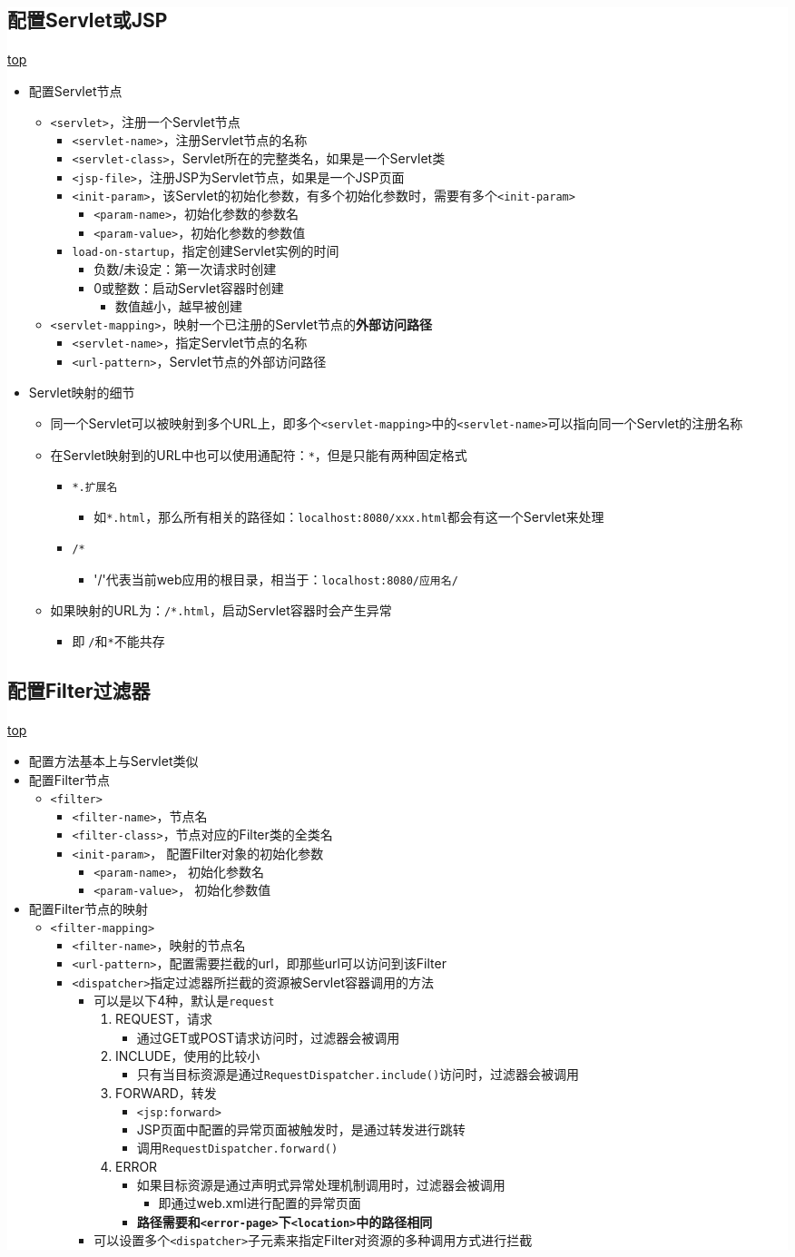 ## 配置Servlet或JSP
[top](#catalog)
- 配置Servlet节点
    - `<servlet>`，注册一个Servlet节点
        - `<servlet-name>`，注册Servlet节点的名称
        - `<servlet-class>`，Servlet所在的完整类名，如果是一个Servlet类
        - `<jsp-file>`，注册JSP为Servlet节点，如果是一个JSP页面
        - `<init-param>`，该Servlet的初始化参数，有多个初始化参数时，需要有多个`<init-param>`
            - `<param-name>`，初始化参数的参数名
            - `<param-value>`，初始化参数的参数值
        - `load-on-startup`，指定创建Servlet实例的时间
            - 负数/未设定：第一次请求时创建
            - 0或整数：启动Servlet容器时创建
                - 数值越小，越早被创建
    - `<servlet-mapping>`，映射一个已注册的Servlet节点的**外部访问路径**
        - `<servlet-name>`，指定Servlet节点的名称
        - `<url-pattern>`，Servlet节点的外部访问路径

- Servlet映射的细节
    - 同一个Servlet可以被映射到多个URL上，即多个`<servlet-mapping>`中的`<servlet-name>`可以指向同一个Servlet的注册名称
    - 在Servlet映射到的URL中也可以使用通配符：`*`，但是只能有两种固定格式
        - `*.扩展名`
            - 如`*.html`，那么所有相关的路径如：`localhost:8080/xxx.html`都会有这一个Servlet来处理

        - `/*`
            - '/'代表当前web应用的根目录，相当于：`localhost:8080/应用名/`

    - 如果映射的URL为：`/*.html`，启动Servlet容器时会产生异常
        - 即 `/`和`*`不能共存

## 配置Filter过滤器
[top](#catalog)
- 配置方法基本上与Servlet类似
- 配置Filter节点
    - `<filter>`
        - `<filter-name>`，节点名
        - `<filter-class>`，节点对应的Filter类的全类名
        - `<init-param>`， 配置Filter对象的初始化参数
            - `<param-name>`， 初始化参数名
            - `<param-value>`， 初始化参数值
     </init-param>
- 配置Filter节点的映射
    - `<filter-mapping>`
        - `<filter-name>`，映射的节点名
        - `<url-pattern>`，配置需要拦截的url，即那些url可以访问到该Filter
        - `<dispatcher>`指定过滤器所拦截的资源被Servlet容器调用的方法
            - 可以是以下4种，默认是`request`
                1. REQUEST，请求
                    - 通过GET或POST请求访问时，过滤器会被调用
                2. INCLUDE，使用的比较小
                    - 只有当目标资源是通过`RequestDispatcher.include()`访问时，过滤器会被调用
                3. FORWARD，转发
                    - `<jsp:forward>`
                    - JSP页面中配置的异常页面被触发时，是通过转发进行跳转
                    - 调用`RequestDispatcher.forward()`
                4. ERROR
                    - 如果目标资源是通过声明式异常处理机制调用时，过滤器会被调用
                        - 即通过web.xml进行配置的异常页面
                    - **路径需要和`<error-page>`下`<location>`中的路径相同**
            - 可以设置多个`<dispatcher>`子元素来指定Filter对资源的多种调用方式进行拦截
